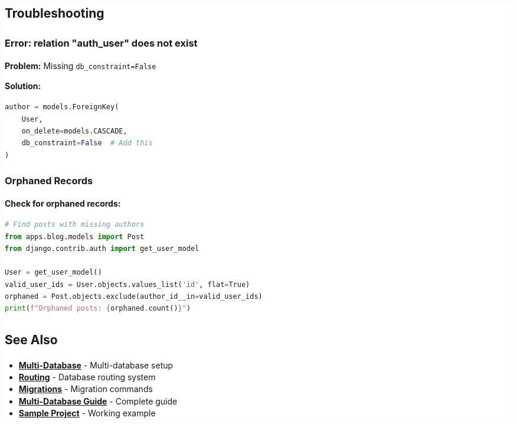 ## Troubleshooting

### Error: relation "auth_user" does not exist

**Problem:** Missing `db_constraint=False`

**Solution:**
```python
author = models.ForeignKey(
    User,
    on_delete=models.CASCADE,
    db_constraint=False  # Add this
)
```

### Orphaned Records

**Check for orphaned records:**
```python
# Find posts with missing authors
from apps.blog.models import Post
from django.contrib.auth import get_user_model

User = get_user_model()
valid_user_ids = User.objects.values_list('id', flat=True)
orphaned = Post.objects.exclude(author_id__in=valid_user_ids)
print(f"Orphaned posts: {orphaned.count()}")
```

## See Also

- [**Multi-Database**](./multi-database) - Multi-database setup
- [**Routing**](./routing) - Database routing system
- [**Migrations**](./migrations) - Migration commands
- [**Multi-Database Guide**](/guides/multi-database) - Complete guide
- [**Sample Project**](/guides/sample-project/multi-database) - Working example
